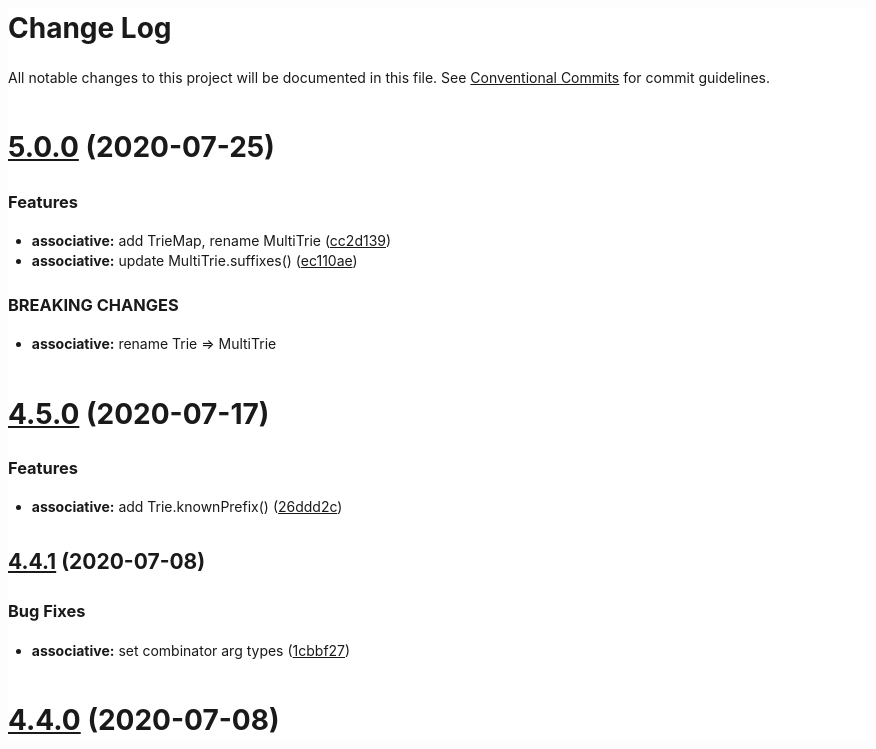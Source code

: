 # Change Log

All notable changes to this project will be documented in this file.
See [Conventional Commits](https://conventionalcommits.org) for commit guidelines.

# [5.0.0](https://github.com/thi-ng/umbrella/compare/@thi.ng/associative@4.5.1...@thi.ng/associative@5.0.0) (2020-07-25)


### Features

* **associative:** add TrieMap, rename MultiTrie ([cc2d139](https://github.com/thi-ng/umbrella/commit/cc2d139b92e29a5813e67030ada6776f2736ca6c))
* **associative:** update MultiTrie.suffixes() ([ec110ae](https://github.com/thi-ng/umbrella/commit/ec110ae3f0fe6d0fc64b7544904a96b42534988d))


### BREAKING CHANGES

* **associative:** rename Trie => MultiTrie





# [4.5.0](https://github.com/thi-ng/umbrella/compare/@thi.ng/associative@4.4.1...@thi.ng/associative@4.5.0) (2020-07-17)


### Features

* **associative:** add Trie.knownPrefix() ([26ddd2c](https://github.com/thi-ng/umbrella/commit/26ddd2ceaf7d9327cf0d6f65d9153cff476f2081))





## [4.4.1](https://github.com/thi-ng/umbrella/compare/@thi.ng/associative@4.4.0...@thi.ng/associative@4.4.1) (2020-07-08)


### Bug Fixes

* **associative:** set combinator arg types ([1cbbf27](https://github.com/thi-ng/umbrella/commit/1cbbf272d938232f83511dbb79c871aee081bde0))





# [4.4.0](https://github.com/thi-ng/umbrella/compare/@thi.ng/associative@4.3.0...@thi.ng/associative@4.4.0) (2020-07-08)
